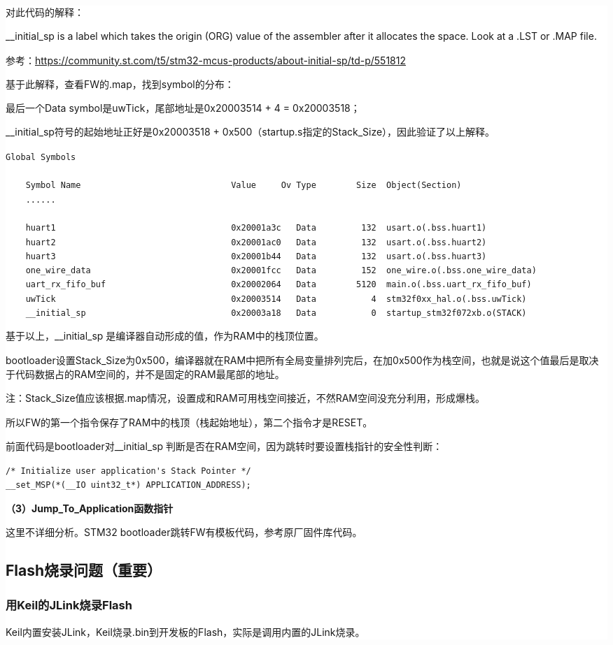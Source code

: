 对此代码的解释：

__initial_sp is a label which takes the origin (ORG) value of the assembler after it allocates the space. Look at a .LST or .MAP file.

参考：https://community.st.com/t5/stm32-mcus-products/about-initial-sp/td-p/551812

基于此解释，查看FW的.map，找到symbol的分布：

最后一个Data symbol是uwTick，尾部地址是0x20003514 + 4 = 0x20003518；

__initial_sp符号的起始地址正好是0x20003518 + 0x500（startup.s指定的Stack_Size），因此验证了以上解释。

```
Global Symbols

    Symbol Name                              Value     Ov Type        Size  Object(Section)
	......
	
    huart1                                   0x20001a3c   Data         132  usart.o(.bss.huart1)
    huart2                                   0x20001ac0   Data         132  usart.o(.bss.huart2)
    huart3                                   0x20001b44   Data         132  usart.o(.bss.huart3)
    one_wire_data                            0x20001fcc   Data         152  one_wire.o(.bss.one_wire_data)
    uart_rx_fifo_buf                         0x20002064   Data        5120  main.o(.bss.uart_rx_fifo_buf)
    uwTick                                   0x20003514   Data           4  stm32f0xx_hal.o(.bss.uwTick)
    __initial_sp                             0x20003a18   Data           0  startup_stm32f072xb.o(STACK)
```

基于以上，__initial_sp 是编译器自动形成的值，作为RAM中的栈顶位置。

bootloader设置Stack_Size为0x500，编译器就在RAM中把所有全局变量排列完后，在加0x500作为栈空间，也就是说这个值最后是取决于代码数据占的RAM空间的，并不是固定的RAM最尾部的地址。

注：Stack_Size值应该根据.map情况，设置成和RAM可用栈空间接近，不然RAM空间没充分利用，形成爆栈。

所以FW的第一个指令保存了RAM中的栈顶（栈起始地址），第二个指令才是RESET。

前面代码是bootloader对__initial_sp 判断是否在RAM空间，因为跳转时要设置栈指针的安全性判断：

```
/* Initialize user application's Stack Pointer */
__set_MSP(*(__IO uint32_t*) APPLICATION_ADDRESS);
```

**（3）Jump_To_Application函数指针**

这里不详细分析。STM32 bootloader跳转FW有模板代码，参考原厂固件库代码。

## Flash烧录问题（重要）

### 用Keil的JLink烧录Flash

Keil内置安装JLink，Keil烧录.bin到开发板的Flash，实际是调用内置的JLink烧录。
